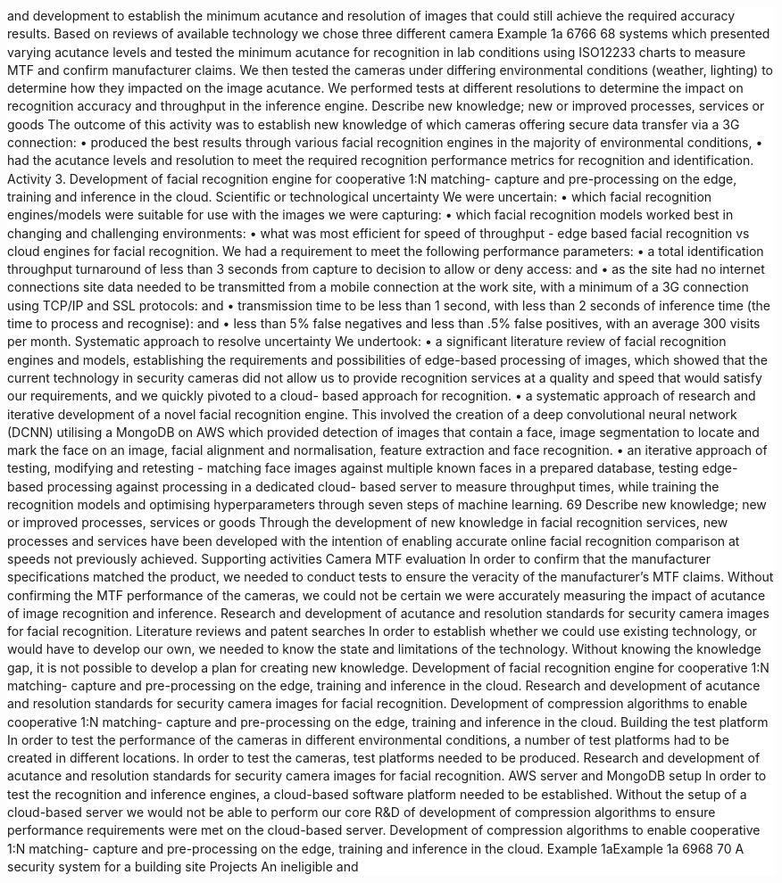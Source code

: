 and development to establish the minimum acutance and resolution of images that could still achieve the required accuracy results. Based on reviews of available technology we chose three different camera Example 1a 6766 68 systems which presented varying acutance levels and tested the minimum acutance for recognition in lab conditions using ISO12233 charts to measure MTF and confirm manufacturer claims. We then tested the cameras under differing environmental conditions (weather, lighting) to determine how they impacted on the image acutance. We performed tests at different resolutions to determine the impact on recognition accuracy and throughput in the inference engine. Describe new knowledge; new or improved processes, services or goods The outcome of this activity was to establish new knowledge of which cameras offering secure data transfer via a 3G connection: • produced the best results through various facial recognition engines in the majority of environmental conditions, • had the acutance levels and resolution to meet the required recognition performance metrics for recognition and identification. Activity 3. Development of facial recognition engine for cooperative 1:N matching- capture and pre-processing on the edge, training and inference in the cloud. Scientific or technological uncertainty We were uncertain: • which facial recognition engines/models were suitable for use with the images we were capturing: • which facial recognition models worked best in changing and challenging environments: • what was most efficient for speed of throughput - edge based facial recognition vs cloud engines for facial recognition. We had a requirement to meet the following performance parameters: • a total identification throughput turnaround of less than 3 seconds from capture to decision to allow or deny access: and • as the site had no internet connections site data needed to be transmitted from a mobile connection at the work site, with a minimum of a 3G connection using TCP/IP and SSL protocols: and • transmission time to be less than 1 second, with less than 2 seconds of inference time (the time to process and recognise): and • less than 5% false negatives and less than .5% false positives, with an average 300 visits per month. Systematic approach to resolve uncertainty We undertook: • a significant literature review of facial recognition engines and models, establishing the requirements and possibilities of edge-based processing of images, which showed that the current technology in security cameras did not allow us to provide recognition services at a quality and speed that would satisfy our requirements, and we quickly pivoted to a cloud- based approach for recognition. • a systematic approach of research and iterative development of a novel facial recognition engine. This involved the creation of a deep convolutional neural network (DCNN) utilising a MongoDB on AWS which provided detection of images that contain a face, image segmentation to locate and mark the face on an image, facial alignment and normalisation, feature extraction and face recognition. • an iterative approach of testing, modifying and retesting - matching face images against multiple known faces in a prepared database, testing edge- based processing against processing in a dedicated cloud- based server to measure throughput times, while training the recognition models and optimising hyperparameters through seven steps of machine learning. 69 Describe new knowledge; new or improved processes, services or goods Through the development of new knowledge in facial recognition services, new processes and services have been developed with the intention of enabling accurate online facial recognition comparison at speeds not previously achieved. Supporting activities Camera MTF evaluation In order to confirm that the manufacturer specifications matched the product, we needed to conduct tests to ensure the veracity of the manufacturer’s MTF claims. Without confirming the MTF performance of the cameras, we could not be certain we were accurately measuring the impact of acutance of image recognition and inference. Research and development of acutance and resolution standards for security camera images for facial recognition. Literature reviews and patent searches In order to establish whether we could use existing technology, or would have to develop our own, we needed to know the state and limitations of the technology. Without knowing the knowledge gap, it is not possible to develop a plan for creating new knowledge. Development of facial recognition engine for cooperative 1:N matching- capture and pre-processing on the edge, training and inference in the cloud. Research and development of acutance and resolution standards for security camera images for facial recognition. Development of compression algorithms to enable cooperative 1:N matching- capture and pre-processing on the edge, training and inference in the cloud. Building the test platform In order to test the performance of the cameras in different environmental conditions, a number of test platforms had to be created in different locations. In order to test the cameras, test platforms needed to be produced. Research and development of acutance and resolution standards for security camera images for facial recognition. AWS server and MongoDB setup In order to test the recognition and inference engines, a cloud-based software platform needed to be established. Without the setup of a cloud-based server we would not be able to perform our core R&D of development of compression algorithms to ensure performance requirements were met on the cloud-based server. Development of compression algorithms to enable cooperative 1:N matching- capture and pre-processing on the edge, training and inference in the cloud. Example 1aExample 1a 6968 70 A security system for a building site Projects An ineligible and